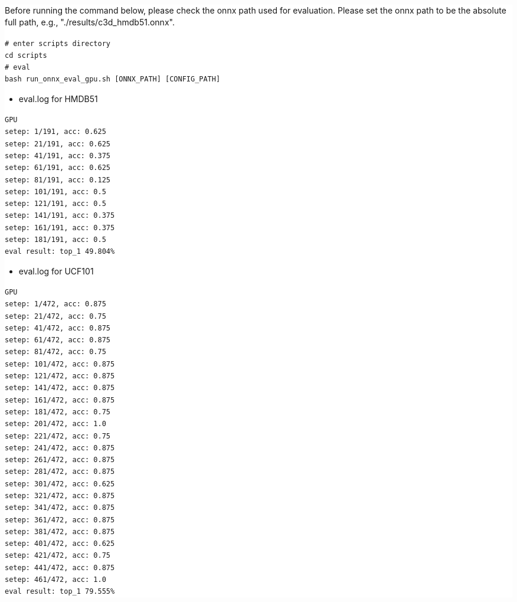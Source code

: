 Before running the command below, please check the onnx path used for evaluation. Please set the onnx path to be the absolute full path, e.g., "./results/c3d_hmdb51.onnx".

```text
# enter scripts directory
cd scripts
# eval
bash run_onnx_eval_gpu.sh [ONNX_PATH] [CONFIG_PATH]
```

- eval.log for HMDB51

```text
GPU
setep: 1/191, acc: 0.625
setep: 21/191, acc: 0.625
setep: 41/191, acc: 0.375
setep: 61/191, acc: 0.625
setep: 81/191, acc: 0.125
setep: 101/191, acc: 0.5
setep: 121/191, acc: 0.5
setep: 141/191, acc: 0.375
setep: 161/191, acc: 0.375
setep: 181/191, acc: 0.5
eval result: top_1 49.804%
```

- eval.log for UCF101

```text
GPU
setep: 1/472, acc: 0.875
setep: 21/472, acc: 0.75
setep: 41/472, acc: 0.875
setep: 61/472, acc: 0.875
setep: 81/472, acc: 0.75
setep: 101/472, acc: 0.875
setep: 121/472, acc: 0.875
setep: 141/472, acc: 0.875
setep: 161/472, acc: 0.875
setep: 181/472, acc: 0.75
setep: 201/472, acc: 1.0
setep: 221/472, acc: 0.75
setep: 241/472, acc: 0.875
setep: 261/472, acc: 0.875
setep: 281/472, acc: 0.875
setep: 301/472, acc: 0.625
setep: 321/472, acc: 0.875
setep: 341/472, acc: 0.875
setep: 361/472, acc: 0.875
setep: 381/472, acc: 0.875
setep: 401/472, acc: 0.625
setep: 421/472, acc: 0.75
setep: 441/472, acc: 0.875
setep: 461/472, acc: 1.0
eval result: top_1 79.555%
```
